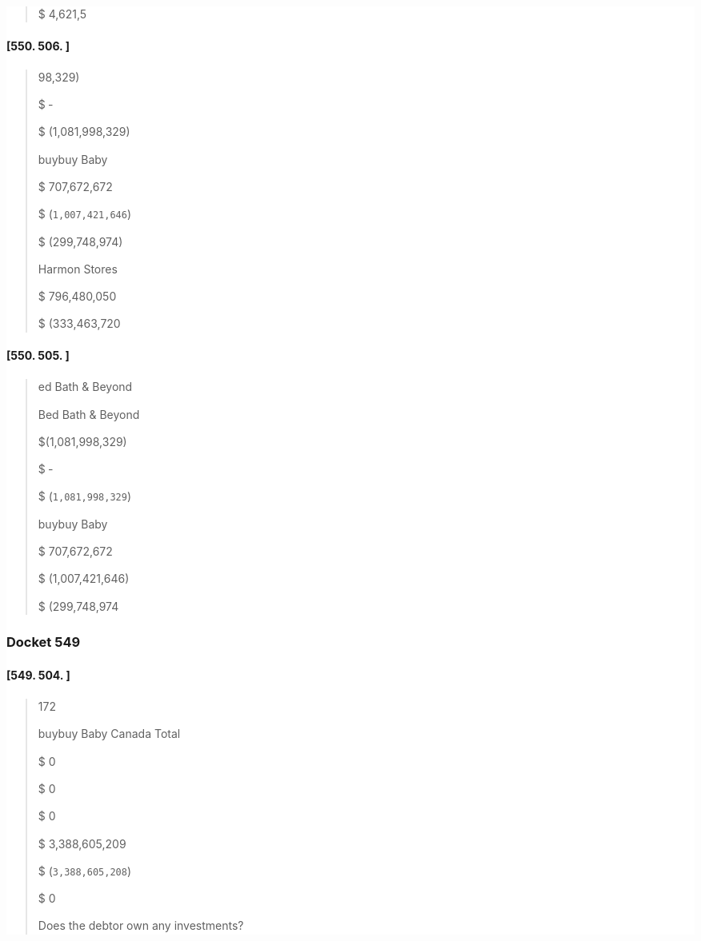 > \$ 4,621,5

#### [550. 506. ]
> 98,329\) 
> 
> \$ ‐
> 
> \$ \(1,081,998,329\)
> 
> buybuy Baby
> 
> \$ 707,672,672
> 
> \$ \(`1,007,421,646`\)
> 
> \$ \(299,748,974\)
> 
> Harmon Stores
> 
> \$ 796,480,050
> 
> \$ \(333,463,720

#### [550. 505. ]
> ed Bath & Beyond
> 
> Bed Bath & Beyond
> 
> \$\(1,081,998,329\) 
> 
> \$ ‐
> 
> \$ \(`1,081,998,329`\)
> 
> buybuy Baby
> 
> \$ 707,672,672
> 
> \$ \(1,007,421,646\)
> 
> \$ \(299,748,974

### Docket 549

#### [549. 504. ]
> 172
> 
> buybuy Baby Canada Total
> 
> \$ 0
> 
> \$ 0
> 
> \$ 0
> 
> \$ 3,388,605,209
> 
> \$ \(`3,388,605,208`\)
> 
> \$ 0
> 
> Does the debtor own any investments?
> 